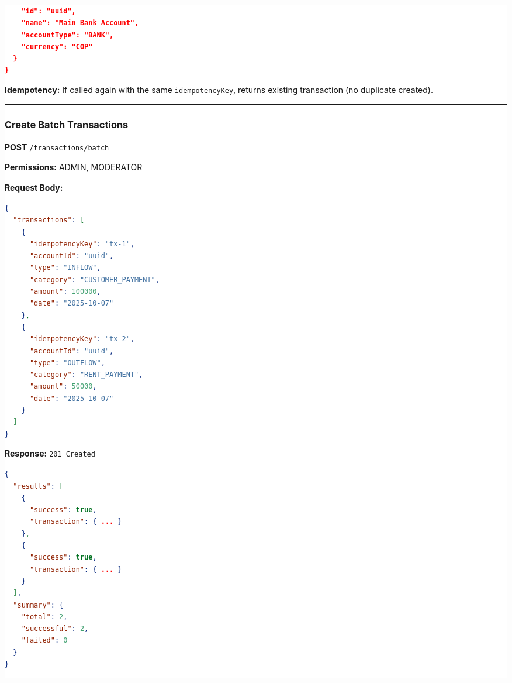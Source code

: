 ```json
    "id": "uuid",
    "name": "Main Bank Account",
    "accountType": "BANK",
    "currency": "COP"
  }
}
```

**Idempotency:** If called again with the same `idempotencyKey`, returns existing transaction (no duplicate created).

---

### Create Batch Transactions
**POST** `/transactions/batch`

**Permissions:** ADMIN, MODERATOR

**Request Body:**
```json
{
  "transactions": [
    {
      "idempotencyKey": "tx-1",
      "accountId": "uuid",
      "type": "INFLOW",
      "category": "CUSTOMER_PAYMENT",
      "amount": 100000,
      "date": "2025-10-07"
    },
    {
      "idempotencyKey": "tx-2",
      "accountId": "uuid",
      "type": "OUTFLOW",
      "category": "RENT_PAYMENT",
      "amount": 50000,
      "date": "2025-10-07"
    }
  ]
}
```

**Response:** `201 Created`
```json
{
  "results": [
    {
      "success": true,
      "transaction": { ... }
    },
    {
      "success": true,
      "transaction": { ... }
    }
  ],
  "summary": {
    "total": 2,
    "successful": 2,
    "failed": 0
  }
}
```

---